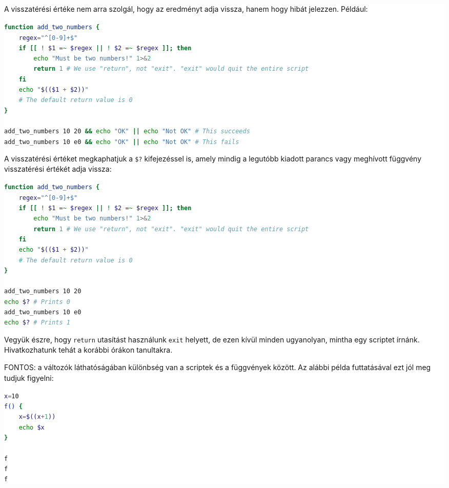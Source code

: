 A visszatérési értéke nem arra szolgál, hogy az eredményt adja vissza, hanem hogy hibát jelezzen.
Például:

```bash
function add_two_numbers {
    regex="^[0-9]+$"
    if [[ ! $1 =~ $regex || ! $2 =~ $regex ]]; then
        echo "Must be two numbers!" 1>&2
        return 1 # We use "return", not "exit". "exit" would quit the entire script
    fi
    echo "$(($1 + $2))"
    # The default return value is 0
}

add_two_numbers 10 20 && echo "OK" || echo "Not OK" # This succeeds
add_two_numbers 10 e0 && echo "OK" || echo "Not OK" # This fails
```

A visszatérési értéket megkaphatjuk a `$?` kifejezéssel is, amely mindig a legutóbb kiadott parancs
vagy meghívott függvény visszatérési értékét adja vissza:

```bash
function add_two_numbers {
    regex="^[0-9]+$"
    if [[ ! $1 =~ $regex || ! $2 =~ $regex ]]; then
        echo "Must be two numbers!" 1>&2
        return 1 # We use "return", not "exit". "exit" would quit the entire script
    fi
    echo "$(($1 + $2))"
    # The default return value is 0
}

add_two_numbers 10 20
echo $? # Prints 0
add_two_numbers 10 e0
echo $? # Prints 1
```

Vegyük észre, hogy `return` utasítást használunk `exit` helyett, de ezen kívül minden ugyanolyan,
mintha egy scriptet írnánk. Hivatkozhatunk tehát a korábbi órákon tanultakra.

FONTOS: a változók láthatóságában különbség van a scriptek és a függvények között.
Az alábbi példa futtatásával ezt jól meg tudjuk figyelni:

```bash
x=10
f() {
    x=$((x+1))
    echo $x
}

f
f
f
```
